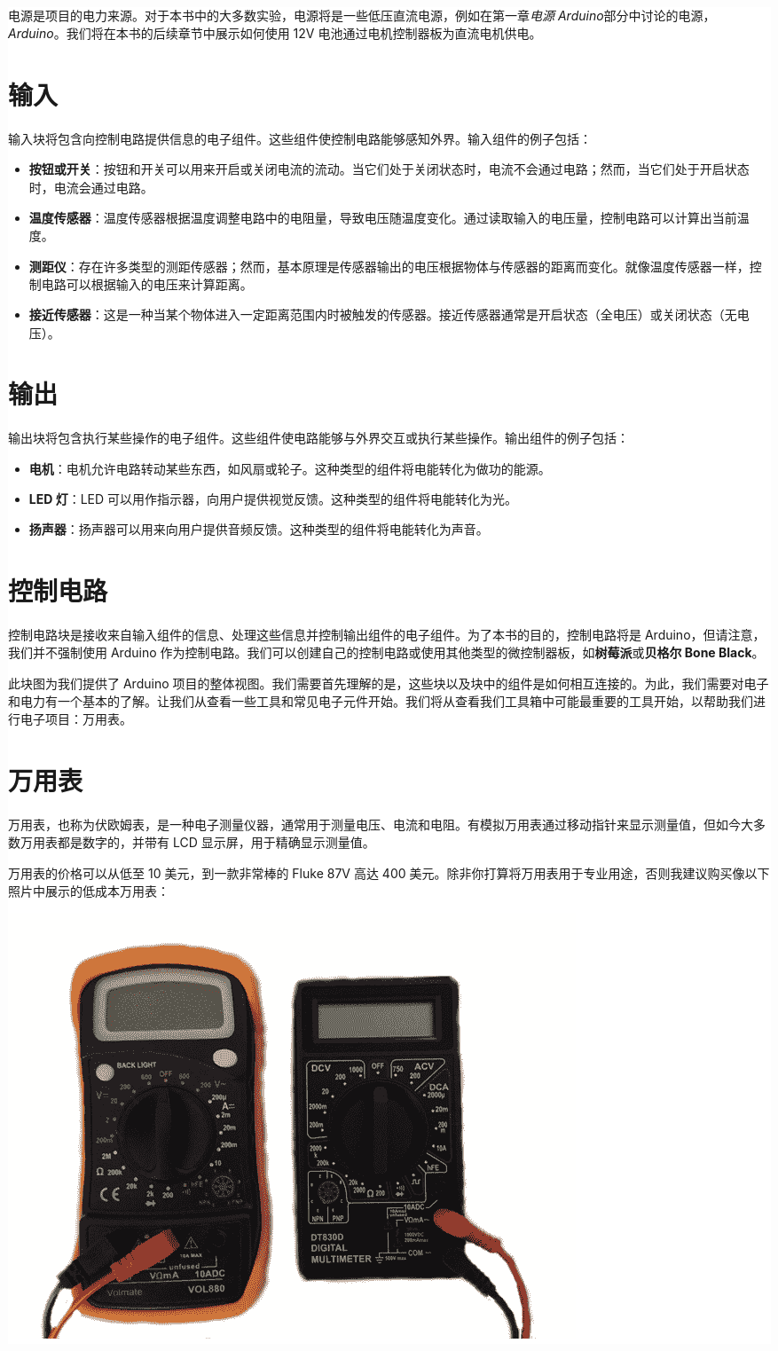 电源是项目的电力来源。对于本书中的大多数实验，电源将是一些低压直流电源，例如在第一章*电源 Arduino*部分中讨论的电源，*Arduino*。我们将在本书的后续章节中展示如何使用 12V 电池通过电机控制器板为直流电机供电。

# 输入

输入块将包含向控制电路提供信息的电子组件。这些组件使控制电路能够感知外界。输入组件的例子包括：

+   **按钮或开关**：按钮和开关可以用来开启或关闭电流的流动。当它们处于关闭状态时，电流不会通过电路；然而，当它们处于开启状态时，电流会通过电路。

+   **温度传感器**：温度传感器根据温度调整电路中的电阻量，导致电压随温度变化。通过读取输入的电压量，控制电路可以计算出当前温度。

+   **测距仪**：存在许多类型的测距传感器；然而，基本原理是传感器输出的电压根据物体与传感器的距离而变化。就像温度传感器一样，控制电路可以根据输入的电压来计算距离。

+   **接近传感器**：这是一种当某个物体进入一定距离范围内时被触发的传感器。接近传感器通常是开启状态（全电压）或关闭状态（无电压）。

# 输出

输出块将包含执行某些操作的电子组件。这些组件使电路能够与外界交互或执行某些操作。输出组件的例子包括：

+   **电机**：电机允许电路转动某些东西，如风扇或轮子。这种类型的组件将电能转化为做功的能源。

+   **LED 灯**：LED 可以用作指示器，向用户提供视觉反馈。这种类型的组件将电能转化为光。

+   **扬声器**：扬声器可以用来向用户提供音频反馈。这种类型的组件将电能转化为声音。

# 控制电路

控制电路块是接收来自输入组件的信息、处理这些信息并控制输出组件的电子组件。为了本书的目的，控制电路将是 Arduino，但请注意，我们并不强制使用 Arduino 作为控制电路。我们可以创建自己的控制电路或使用其他类型的微控制器板，如**树莓派**或**贝格尔 Bone Black**。

此块图为我们提供了 Arduino 项目的整体视图。我们需要首先理解的是，这些块以及块中的组件是如何相互连接的。为此，我们需要对电子和电力有一个基本的了解。让我们从查看一些工具和常见电子元件开始。我们将从查看我们工具箱中可能最重要的工具开始，以帮助我们进行电子项目：万用表。

# 万用表

万用表，也称为伏欧姆表，是一种电子测量仪器，通常用于测量电压、电流和电阻。有模拟万用表通过移动指针来显示测量值，但如今大多数万用表都是数字的，并带有 LCD 显示屏，用于精确显示测量值。

万用表的价格可以从低至 10 美元，到一款非常棒的 Fluke 87V 高达 400 美元。除非你打算将万用表用于专业用途，否则我建议购买像以下照片中展示的低成本万用表：

![](img/ddd4d0d0-8b4e-4084-8962-2709097ebe23.png)
